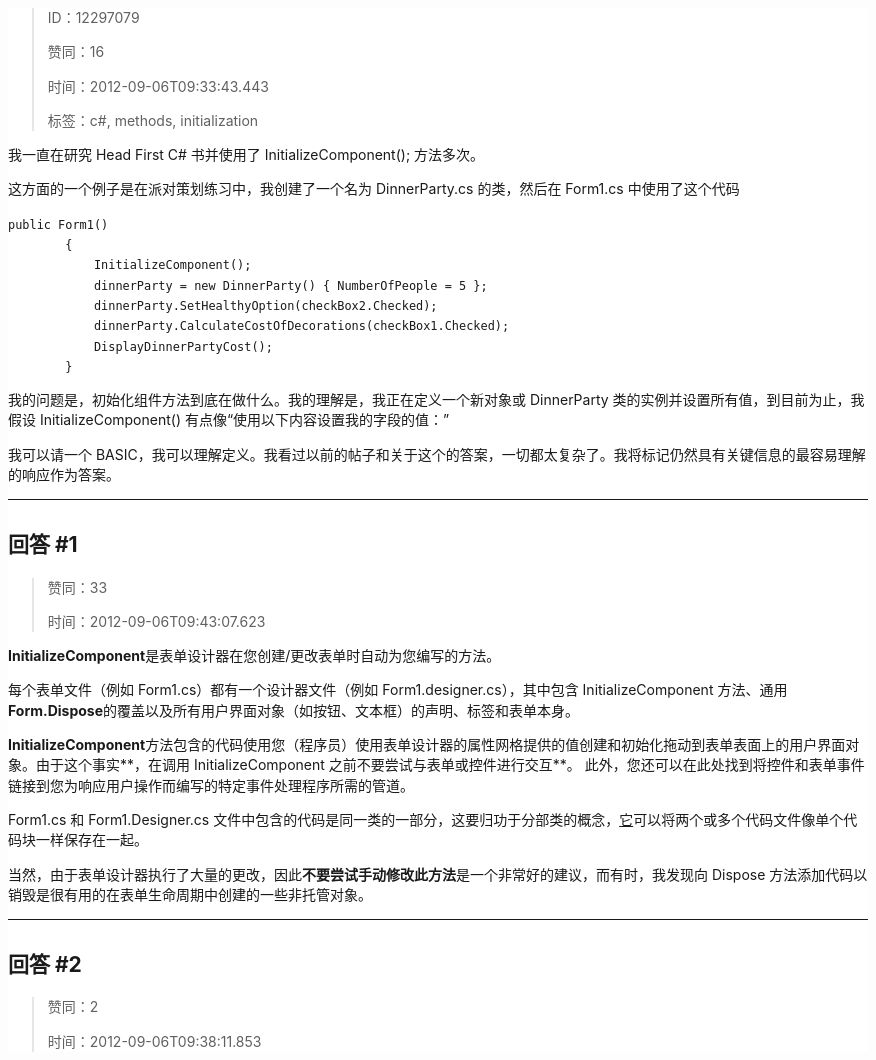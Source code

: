 > ID：12297079
> 
> 赞同：16
> 
> 时间：2012-09-06T09:33:43.443
> 
> 标签：c#, methods, initialization

我一直在研究 Head First C# 书并使用了 InitializeComponent(); 方法多次。

这方面的一个例子是在派对策划练习中，我创建了一个名为 DinnerParty.cs 的类，然后在 Form1.cs 中使用了这个代码

```
public Form1()         
        {        
            InitializeComponent(); 
            dinnerParty = new DinnerParty() { NumberOfPeople = 5 };
            dinnerParty.SetHealthyOption(checkBox2.Checked);
            dinnerParty.CalculateCostOfDecorations(checkBox1.Checked);
            DisplayDinnerPartyCost();
        } 
```

我的问题是，初始化组件方法到底在做什么。我的理解是，我正在定义一个新对象或 DinnerParty 类的实例并设置所有值，到目前为止，我假设 InitializeComponent() 有点像“使用以下内容设置我的字段的值：”

我可以请一个 BASIC，我可以理解定义。我看过以前的帖子和关于这个的答案，一切都太复杂了。我将标记仍然具有关键信息的最容易理解的响应作为答案。

* * *

## 回答 #1

> 赞同：33
> 
> 时间：2012-09-06T09:43:07.623

**InitializeComponent**是表单设计器在您创建/更改表单时自动为您编写的方法。

每个表单文件（例如 Form1.cs）都有一个设计器文件（例如 Form1.designer.cs），其中包含 InitializeComponent 方法、通用**Form.Dispose**的覆盖以及所有用户界面对象（如按钮、文本框）的声明、标签和表单本身。

**InitializeComponent**方法包含的代码使用您（程序员）使用表单设计器的属性网格提供的值创建和初始化拖动到表单表面上的用户界面对象。由于这个事实**，在调用 InitializeComponent 之前不要尝试与表单或控件进行交互**。
此外，您还可以在此处找到将控件和表单事件链接到您为响应用户操作而编写的特定事件处理程序所需的管道。

Form1.cs 和 Form1.Designer.cs 文件中包含的代码是同一类的一部分，这要归功于分部类的概念，[它](http://msdn.microsoft.com/en-us/library/wa80x488%28v=vs.100%29.aspx)可以将两个或多个代码文件像单个代码块一样保存在一起。

当然，由于表单设计器执行了大量的更改，因此**不要尝试手动修改此方法**是一个非常好的建议，而有时，我发现向 Dispose 方法添加代码以销毁是很有用的在表单生命周期中创建的一些非托管对象。

* * *

## 回答 #2

> 赞同：2
> 
> 时间：2012-09-06T09:38:11.853
